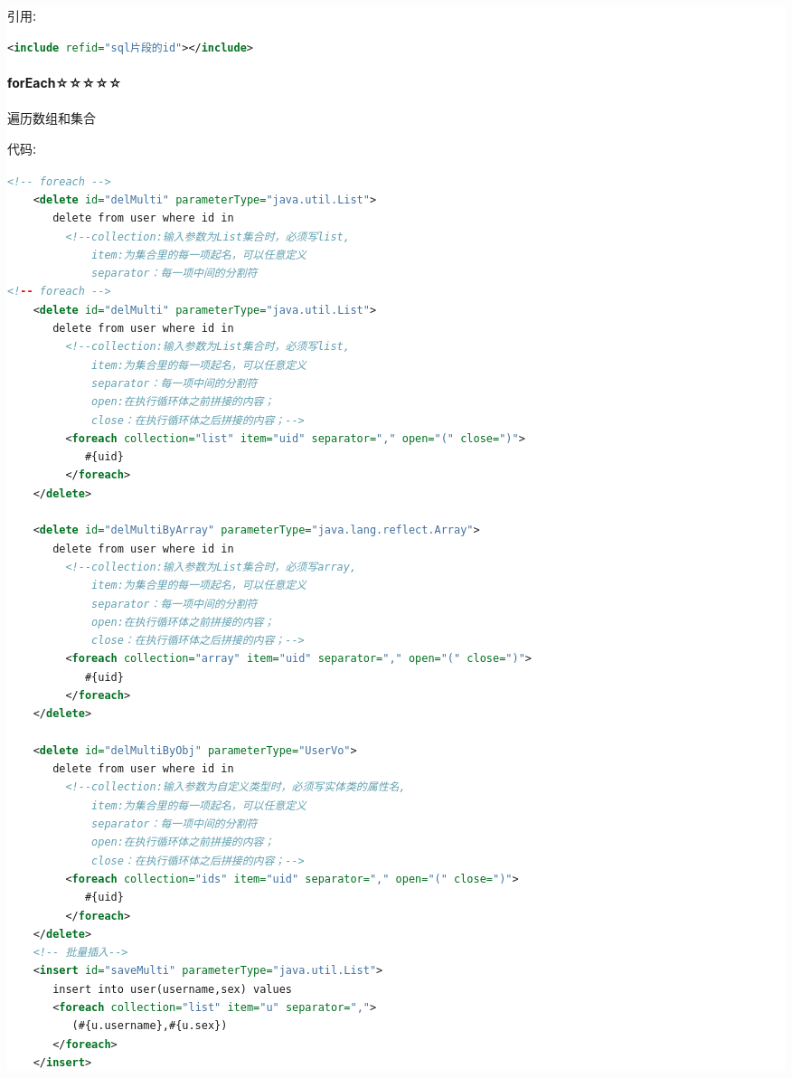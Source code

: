 引用:

```xml
<include refid="sql片段的id"></include>
```



#### forEach☆☆☆☆☆

遍历数组和集合

代码:

```xml
<!-- foreach -->
    <delete id="delMulti" parameterType="java.util.List">
       delete from user where id in
         <!--collection:输入参数为List集合时，必须写list,
             item:为集合里的每一项起名，可以任意定义
             separator：每一项中间的分割符
<!-- foreach -->
    <delete id="delMulti" parameterType="java.util.List">
       delete from user where id in
         <!--collection:输入参数为List集合时，必须写list,
             item:为集合里的每一项起名，可以任意定义
             separator：每一项中间的分割符
             open:在执行循环体之前拼接的内容；
             close：在执行循环体之后拼接的内容；-->
         <foreach collection="list" item="uid" separator="," open="(" close=")">
            #{uid}
         </foreach>
    </delete>
    
    <delete id="delMultiByArray" parameterType="java.lang.reflect.Array">
       delete from user where id in
         <!--collection:输入参数为List集合时，必须写array,
             item:为集合里的每一项起名，可以任意定义
             separator：每一项中间的分割符
             open:在执行循环体之前拼接的内容；
             close：在执行循环体之后拼接的内容；-->
         <foreach collection="array" item="uid" separator="," open="(" close=")">
            #{uid}
         </foreach>
    </delete>
    
    <delete id="delMultiByObj" parameterType="UserVo">
       delete from user where id in
         <!--collection:输入参数为自定义类型时，必须写实体类的属性名,
             item:为集合里的每一项起名，可以任意定义
             separator：每一项中间的分割符
             open:在执行循环体之前拼接的内容；
             close：在执行循环体之后拼接的内容；-->
         <foreach collection="ids" item="uid" separator="," open="(" close=")">
            #{uid}
         </foreach>
    </delete>
    <!-- 批量插入-->
    <insert id="saveMulti" parameterType="java.util.List">
       insert into user(username,sex) values
       <foreach collection="list" item="u" separator=",">
          (#{u.username},#{u.sex})
       </foreach>
    </insert>
```
